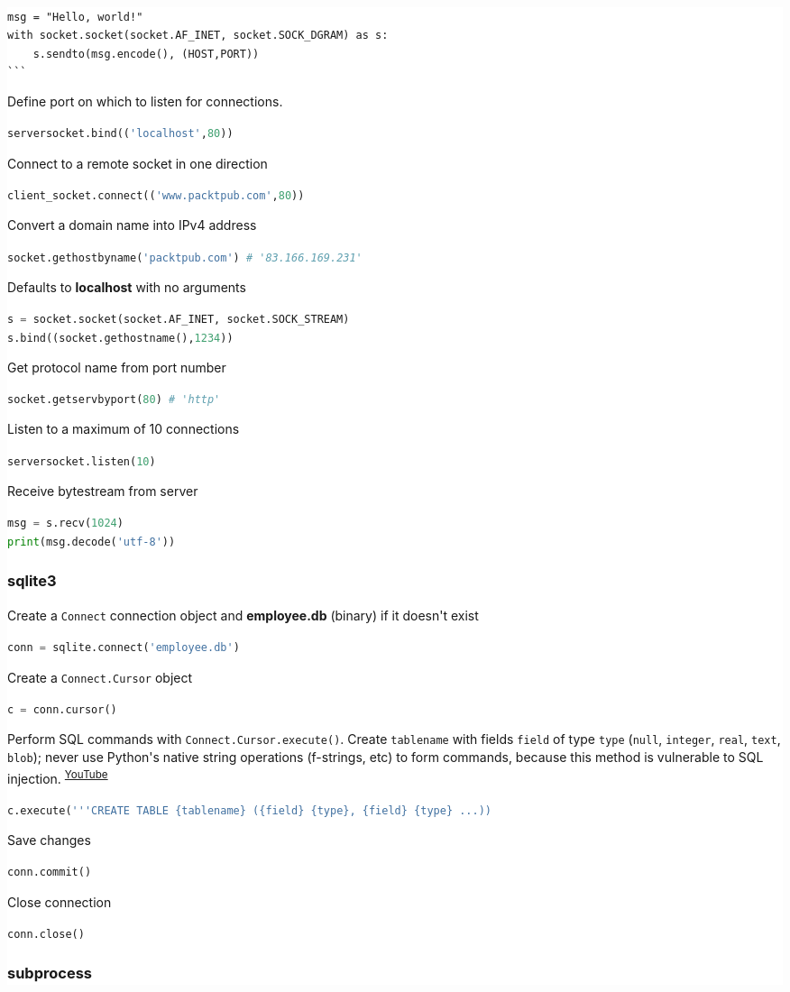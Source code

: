     msg = "Hello, world!"
    with socket.socket(socket.AF_INET, socket.SOCK_DGRAM) as s:
        s.sendto(msg.encode(), (HOST,PORT))
    ```

Define port on which to listen for connections.
```py
serversocket.bind(('localhost',80))
```
Connect to a remote socket in one direction
```py
client_socket.connect(('www.packtpub.com',80))
```
Convert a domain name into IPv4 address
```py
socket.gethostbyname('packtpub.com') # '83.166.169.231'
```
Defaults to **localhost** with no arguments
```py
s = socket.socket(socket.AF_INET, socket.SOCK_STREAM)
s.bind((socket.gethostname(),1234))
```
Get protocol name from port number
```py
socket.getservbyport(80) # 'http'
```
Listen to a maximum of 10 connections
```py
serversocket.listen(10)
```
Receive bytestream from server
```py
msg = s.recv(1024)
print(msg.decode('utf-8'))
```

### sqlite3

Create a `Connect` connection object and **employee.db** (binary) if it doesn't exist
```py
conn = sqlite.connect('employee.db')
```
Create a `Connect.Cursor` object
```py
c = conn.cursor()
```
Perform SQL commands with `Connect.Cursor.execute()`. Create `tablename` with fields `field` of type `type` (`null`, `integer`, `real`, `text`, `blob`); never use Python's native string operations (f-strings, etc) to form commands, because this method is vulnerable to SQL injection. <sup>[YouTube](https://youtu.be/pd-0G0MigUA)</sup>
```py
c.execute('''CREATE TABLE {tablename} ({field} {type}, {field} {type} ...))
``` 
Save changes
```py
conn.commit()
```
Close connection
```py
conn.close()
```
### subprocess
